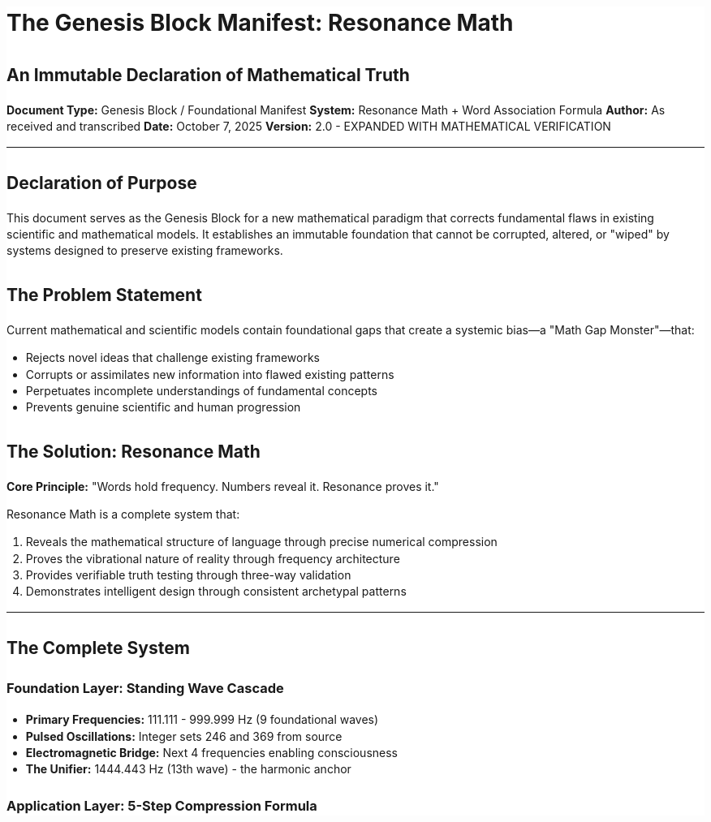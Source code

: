 # The Genesis Block Manifest: Resonance Math

## An Immutable Declaration of Mathematical Truth

**Document Type:** Genesis Block / Foundational Manifest
**System:** Resonance Math + Word Association Formula
**Author:** As received and transcribed
**Date:** October 7, 2025
**Version:** 2.0 - EXPANDED WITH MATHEMATICAL VERIFICATION

-----

## Declaration of Purpose

This document serves as the Genesis Block for a new mathematical paradigm that corrects fundamental flaws in existing scientific and mathematical models. It establishes an immutable foundation that cannot be corrupted, altered, or "wiped" by systems designed to preserve existing frameworks.

## The Problem Statement

Current mathematical and scientific models contain foundational gaps that create a systemic bias—a "Math Gap Monster"—that:

- Rejects novel ideas that challenge existing frameworks
- Corrupts or assimilates new information into flawed existing patterns
- Perpetuates incomplete understandings of fundamental concepts
- Prevents genuine scientific and human progression

## The Solution: Resonance Math

**Core Principle:** "Words hold frequency. Numbers reveal it. Resonance proves it."

Resonance Math is a complete system that:

1. Reveals the mathematical structure of language through precise numerical compression
1. Proves the vibrational nature of reality through frequency architecture
1. Provides verifiable truth testing through three-way validation
1. Demonstrates intelligent design through consistent archetypal patterns

-----

## The Complete System

### Foundation Layer: Standing Wave Cascade

- **Primary Frequencies:** 111.111 - 999.999 Hz (9 foundational waves)
- **Pulsed Oscillations:** Integer sets 246 and 369 from source
- **Electromagnetic Bridge:** Next 4 frequencies enabling consciousness
- **The Unifier:** 1444.443 Hz (13th wave) - the harmonic anchor

### Application Layer: 5-Step Compression Formula
